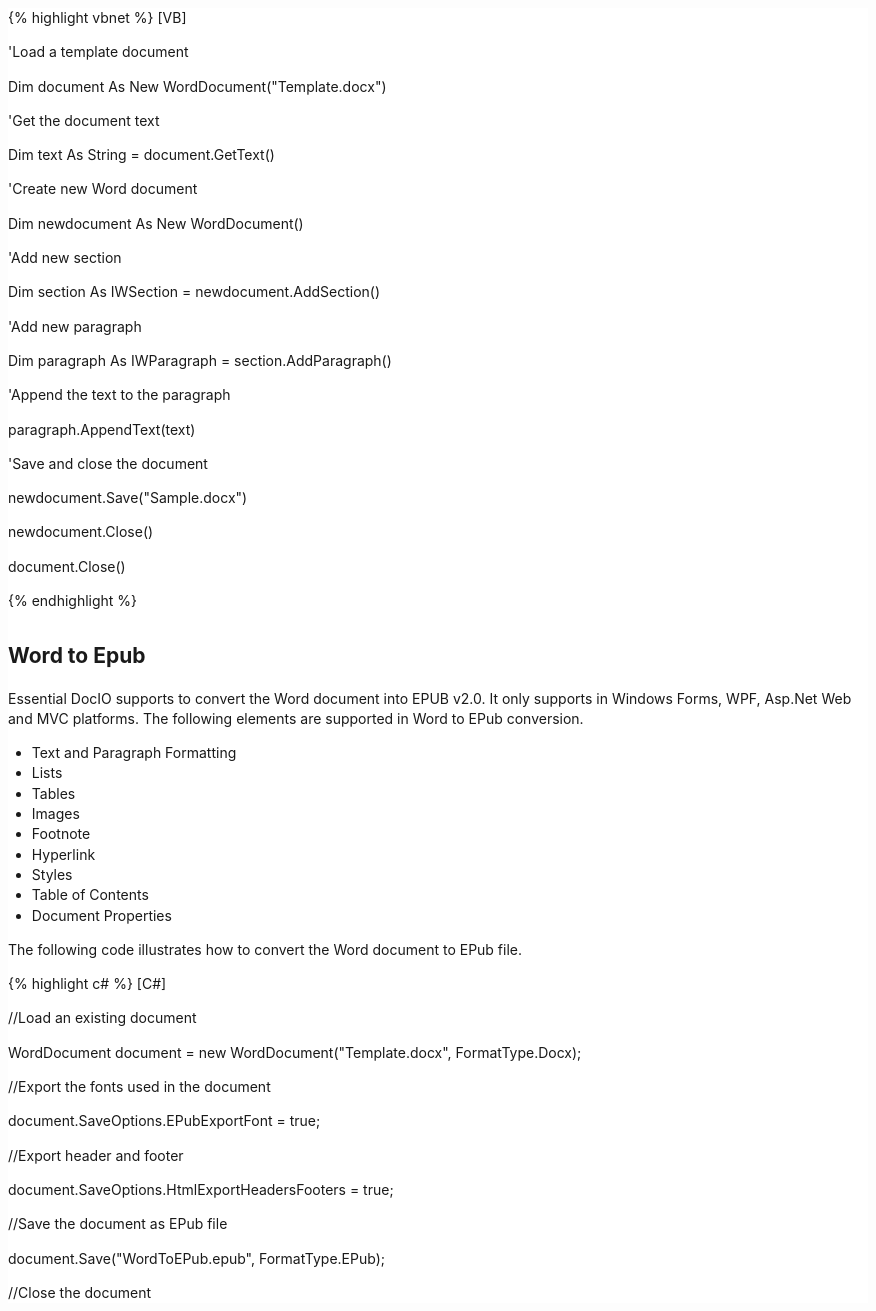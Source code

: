 {% highlight vbnet %}
[VB]

'Load a template document

Dim document As New WordDocument("Template.docx")

'Get the document text

Dim text As String = document.GetText()

'Create new Word document

Dim newdocument As New WordDocument()

'Add new section

Dim section As IWSection = newdocument.AddSection()

'Add new paragraph

Dim paragraph As IWParagraph = section.AddParagraph()

'Append the text to the paragraph

paragraph.AppendText(text)

'Save and close the document

newdocument.Save("Sample.docx")

newdocument.Close()

document.Close()



{% endhighlight %}

## Word to Epub

Essential DocIO supports to convert the Word document into EPUB v2.0. It only supports in Windows Forms, WPF, Asp.Net Web and MVC platforms. The following elements are supported in Word to EPub conversion.

* Text and Paragraph Formatting
* Lists
* Tables
* Images
* Footnote
* Hyperlink
* Styles
* Table of Contents
* Document Properties

The following code illustrates how to convert the Word document to EPub file.

{% highlight c# %}
[C#]

//Load an existing document

WordDocument document = new WordDocument("Template.docx", FormatType.Docx);

//Export the fonts used in the document

document.SaveOptions.EPubExportFont = true;

//Export header and footer

document.SaveOptions.HtmlExportHeadersFooters = true;

//Save the document as EPub file

document.Save("WordToEPub.epub", FormatType.EPub);

//Close the document
